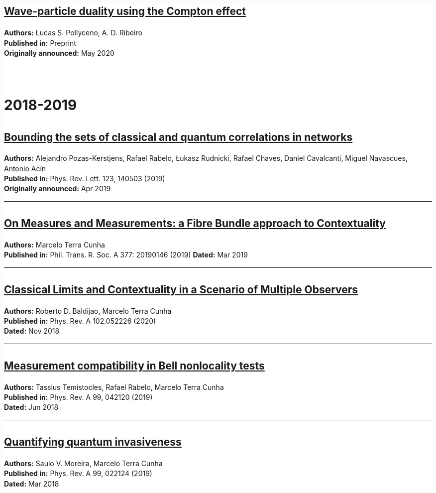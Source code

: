 
## [Wave-particle duality using the Compton effect](https://arxiv.org/abs/2005.02939)  
**Authors:** Lucas S. Pollyceno, A. D. Ribeiro  
**Published in:** Preprint  
**Originally announced:** May 2020  

<br/>  

# 2018-2019

## [Bounding the sets of classical and quantum correlations in networks](https://arxiv.org/abs/1904.08943)  
**Authors:** Alejandro Pozas-Kerstjens, Rafael Rabelo, Łukasz Rudnicki, Rafael Chaves, Daniel Cavalcanti, Miguel Navascues, Antonio Acín  
**Published in:** Phys. Rev. Lett. 123, 140503 (2019)  
**Originally announced:** Apr 2019  

---  

## [On Measures and Measurements: a Fibre Bundle approach to Contextuality](https://arxiv.org/abs/1903.08819)  
**Authors:** Marcelo Terra Cunha  
**Published in:** Phil. Trans. R. Soc. A 377: 20190146 (2019) 
**Dated:** Mar 2019  

---  

## [Classical Limits and Contextuality in a Scenario of Multiple Observers](https://arxiv.org/abs/1811.00615)  
**Authors:** Roberto D. Baldijao, Marcelo Terra Cunha  
**Published in:** Phys. Rev. A 102.052226 (2020)  
**Dated:** Nov 2018  

---  

## [Measurement compatibility in Bell nonlocality tests](https://arxiv.org/abs/1806.09232)  
**Authors:** Tassius Temistocles, Rafael Rabelo, Marcelo Terra Cunha  
**Published in:** Phys. Rev. A 99, 042120 (2019)  
**Dated:** Jun 2018  

---  

## [Quantifying quantum invasiveness](https://arxiv.org/abs/1803.02836)  
**Authors:** Saulo V. Moreira, Marcelo Terra Cunha  
**Published in:** Phys. Rev. A 99, 022124 (2019)  
**Dated:** Mar 2018  
